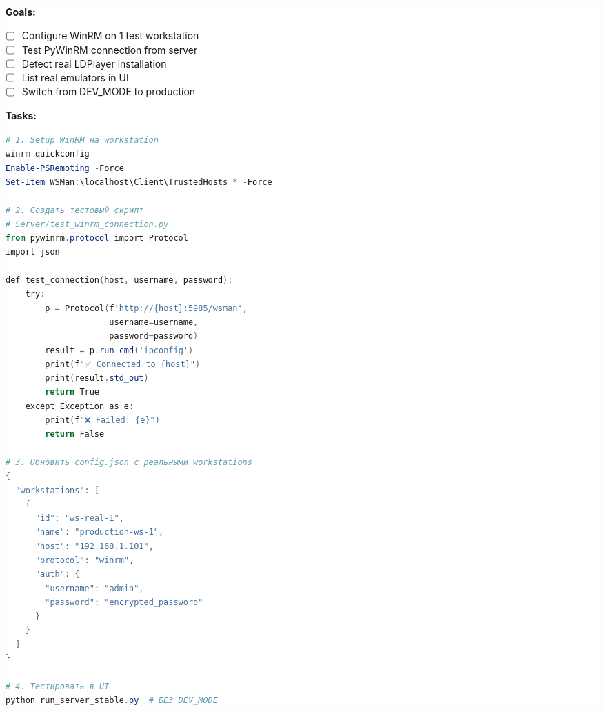 **Goals:**
- [ ] Configure WinRM on 1 test workstation
- [ ] Test PyWinRM connection from server
- [ ] Detect real LDPlayer installation
- [ ] List real emulators in UI
- [ ] Switch from DEV_MODE to production

**Tasks:**
```powershell
# 1. Setup WinRM на workstation
winrm quickconfig
Enable-PSRemoting -Force
Set-Item WSMan:\localhost\Client\TrustedHosts * -Force

# 2. Создать тестовый скрипт
# Server/test_winrm_connection.py
from pywinrm.protocol import Protocol
import json

def test_connection(host, username, password):
    try:
        p = Protocol(f'http://{host}:5985/wsman', 
                     username=username, 
                     password=password)
        result = p.run_cmd('ipconfig')
        print(f"✅ Connected to {host}")
        print(result.std_out)
        return True
    except Exception as e:
        print(f"❌ Failed: {e}")
        return False

# 3. Обновить config.json с реальными workstations
{
  "workstations": [
    {
      "id": "ws-real-1",
      "name": "production-ws-1",
      "host": "192.168.1.101",
      "protocol": "winrm",
      "auth": {
        "username": "admin",
        "password": "encrypted_password"
      }
    }
  ]
}

# 4. Тестировать в UI
python run_server_stable.py  # БЕЗ DEV_MODE
```
